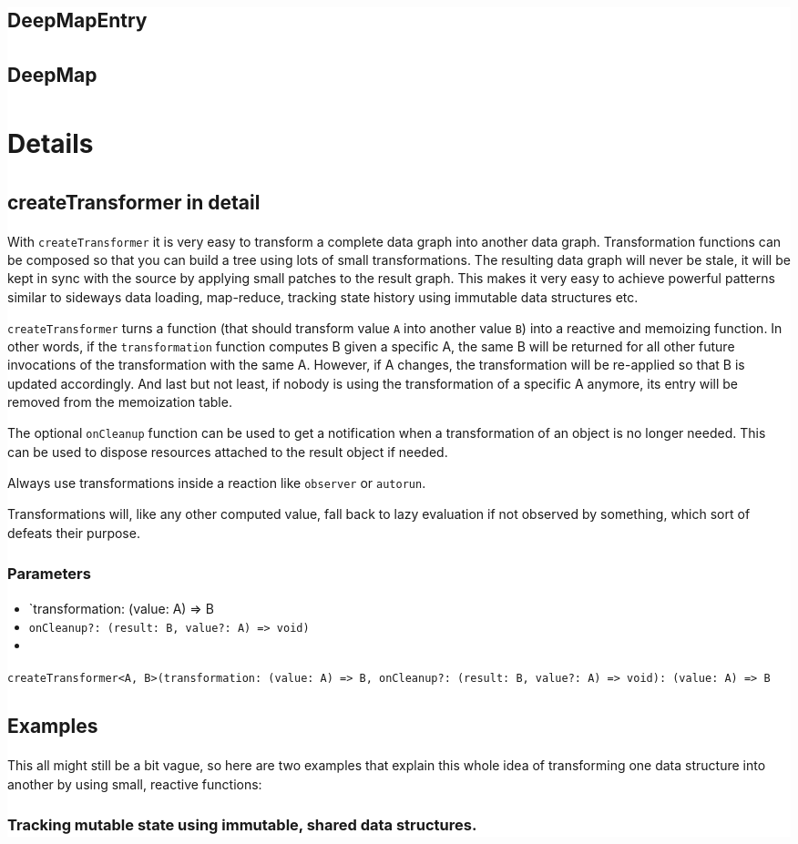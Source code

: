 ## DeepMapEntry

## DeepMap

# Details

## createTransformer in detail

With `createTransformer` it is very easy to transform a complete data graph into another data graph.
Transformation functions can be composed so that you can build a tree using lots of small transformations.
The resulting data graph will never be stale, it will be kept in sync with the source by applying small patches to the result graph.
This makes it very easy to achieve powerful patterns similar to sideways data loading, map-reduce, tracking state history using immutable data structures etc.

`createTransformer` turns a function (that should transform value `A` into another value `B`) into a reactive and memoizing function.
In other words, if the `transformation` function computes B given a specific A, the same B will be returned for all other future invocations of the transformation with the same A.
However, if A changes, the transformation will be re-applied so that B is updated accordingly.
And last but not least, if nobody is using the transformation of a specific A anymore, its entry will be removed from the memoization table.

The optional `onCleanup` function can be used to get a notification when a transformation of an object is no longer needed.
This can be used to dispose resources attached to the result object if needed.

Always use transformations inside a reaction like `observer` or `autorun`.

Transformations will, like any other computed value, fall back to lazy evaluation if not observed by something, which sort of defeats their purpose.

### Parameters

-   \`transformation: (value: A) => B
-   `onCleanup?: (result: B, value?: A) => void)`
-   

`createTransformer<A, B>(transformation: (value: A) => B, onCleanup?: (result: B, value?: A) => void): (value: A) => B`

## Examples

This all might still be a bit vague, so here are two examples that explain this whole idea of transforming one data structure into another by using small, reactive functions:

### Tracking mutable state using immutable, shared data structures.
